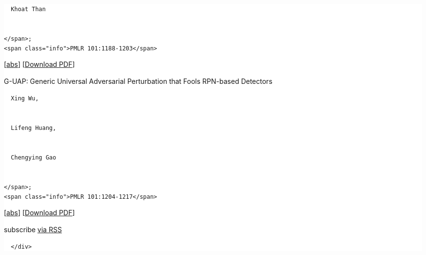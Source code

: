       Khoat Than

      
    </span>;
    <span class="info">PMLR 101:1188-1203</span>
  </p>
  <p class="links">
    [<a href="http://proceedings.mlr.press/v101/phan-tuan19a.html">abs</a>]
    [<a href="http://proceedings.mlr.press/v101/phan-tuan19a/phan-tuan19a.pdf" target="_blank" onclick="ga('send', 'event', 'PDF Downloads', 'Download', http://proceedings.mlr.press/v101/phan-tuan19a/phan-tuan19a.pdf, 10);">Download PDF</a>]
  </p>
</div>

 
<div class="paper">
  <p class="title">G-UAP: Generic Universal Adversarial Perturbation that Fools RPN-based Detectors</p>
  <p class="details">
    <span class="authors">
      
      
      Xing Wu, 

      
      Lifeng Huang, 

      
      Chengying Gao

      
    </span>;
    <span class="info">PMLR 101:1204-1217</span>
  </p>
  <p class="links">
    [<a href="http://proceedings.mlr.press/v101/wu19a.html">abs</a>]
    [<a href="http://proceedings.mlr.press/v101/wu19a/wu19a.pdf" target="_blank" onclick="ga('send', 'event', 'PDF Downloads', 'Download', http://proceedings.mlr.press/v101/wu19a/wu19a.pdf, 10);">Download PDF</a>]
  </p>
</div>



<p class="rss-subscribe">subscribe <a href="/v101/feed.xml">via RSS</a></p>


<script src="//ajax.googleapis.com/ajax/libs/jquery/2.1.1/jquery.min.js"></script>
<script src="../js/search.js"></script>

      </div>
